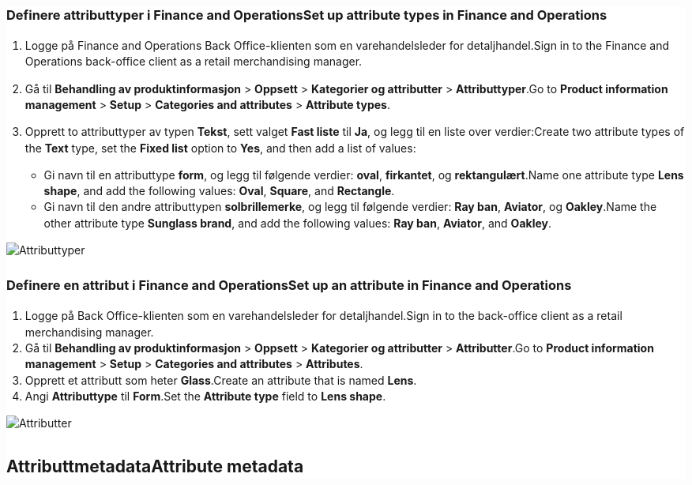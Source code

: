 ### <a name="set-up-attribute-types-in-finance-and-operations"></a><span data-ttu-id="888f5-178">Definere attributtyper i Finance and Operations</span><span class="sxs-lookup"><span data-stu-id="888f5-178">Set up attribute types in Finance and Operations</span></span>

1. <span data-ttu-id="888f5-179">Logge på Finance and Operations Back Office-klienten som en varehandelsleder for detaljhandel.</span><span class="sxs-lookup"><span data-stu-id="888f5-179">Sign in to the Finance and Operations back-office client as a retail merchandising manager.</span></span>
2. <span data-ttu-id="888f5-180">Gå til **Behandling av produktinformasjon** &gt; **Oppsett** &gt; **Kategorier og attributter** &gt; **Attributtyper**.</span><span class="sxs-lookup"><span data-stu-id="888f5-180">Go to **Product information management** &gt; **Setup** &gt; **Categories and attributes** &gt; **Attribute types**.</span></span>
3. <span data-ttu-id="888f5-181">Opprett to attributtyper av typen **Tekst**, sett valget **Fast liste** til **Ja**, og legg til en liste over verdier:</span><span class="sxs-lookup"><span data-stu-id="888f5-181">Create two attribute types of the **Text** type, set the **Fixed list** option to **Yes**, and then add a list of values:</span></span>

    - <span data-ttu-id="888f5-182">Gi navn til en attributtype **form**, og legg til følgende verdier: **oval**, **firkantet**, og **rektangulært**.</span><span class="sxs-lookup"><span data-stu-id="888f5-182">Name one attribute type **Lens shape**, and add the following values: **Oval**, **Square**, and **Rectangle**.</span></span>
    - <span data-ttu-id="888f5-183">Gi navn til den andre attributtypen **solbrillemerke**, og legg til følgende verdier: **Ray ban**, **Aviator**, og **Oakley**.</span><span class="sxs-lookup"><span data-stu-id="888f5-183">Name the other attribute type **Sunglass brand**, and add the following values: **Ray ban**, **Aviator**, and **Oakley**.</span></span>

![Attributtyper](media/AttributeType.png)

### <a name="set-up-an-attribute-in-finance-and-operations"></a><span data-ttu-id="888f5-185">Definere en attribut i Finance and Operations</span><span class="sxs-lookup"><span data-stu-id="888f5-185">Set up an attribute in Finance and Operations</span></span>

1. <span data-ttu-id="888f5-186">Logge på Back Office-klienten som en varehandelsleder for detaljhandel.</span><span class="sxs-lookup"><span data-stu-id="888f5-186">Sign in to the back-office client as a retail merchandising manager.</span></span>
2. <span data-ttu-id="888f5-187">Gå til **Behandling av produktinformasjon** &gt; **Oppsett** &gt; **Kategorier og attributter** &gt; **Attributter**.</span><span class="sxs-lookup"><span data-stu-id="888f5-187">Go to **Product information management** &gt; **Setup** &gt; **Categories and attributes** &gt; **Attributes**.</span></span>
3. <span data-ttu-id="888f5-188">Opprett et attributt som heter **Glass**.</span><span class="sxs-lookup"><span data-stu-id="888f5-188">Create an attribute that is named **Lens**.</span></span>
4. <span data-ttu-id="888f5-189">Angi **Attributtype** til **Form**.</span><span class="sxs-lookup"><span data-stu-id="888f5-189">Set the **Attribute type** field to **Lens shape**.</span></span>

![Attributter](media/Attribute.png)

## <a name="attribute-metadata"></a><span data-ttu-id="888f5-191">Attributtmetadata</span><span class="sxs-lookup"><span data-stu-id="888f5-191">Attribute metadata</span></span>
